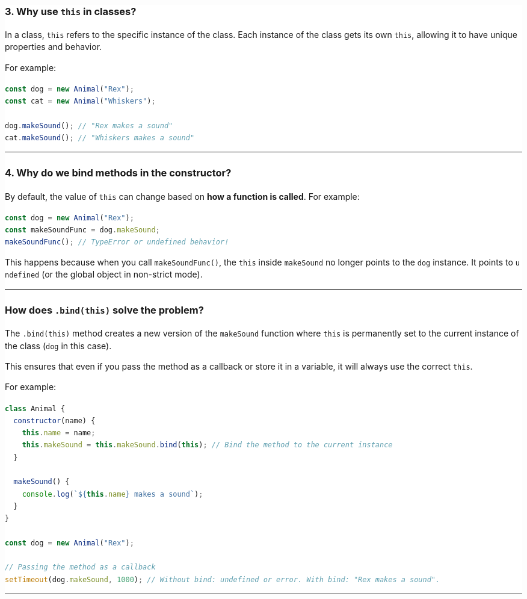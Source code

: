 ### **3. Why use `this` in classes?**

In a class, `this` refers to the specific instance of the class. Each instance of the class gets its own `this`, allowing it to have unique properties and behavior.

For example:

```javascript
const dog = new Animal("Rex");
const cat = new Animal("Whiskers");

dog.makeSound(); // "Rex makes a sound"
cat.makeSound(); // "Whiskers makes a sound"
```

---

### **4. Why do we bind methods in the constructor?**

By default, the value of `this` can change based on **how a function is called**. For example:

```javascript
const dog = new Animal("Rex");
const makeSoundFunc = dog.makeSound;
makeSoundFunc(); // TypeError or undefined behavior!
```

This happens because when you call `makeSoundFunc()`, the `this` inside `makeSound` no longer points to the `dog` instance. It points to `undefined` (or the global object in non-strict mode).

---

### **How does `.bind(this)` solve the problem?**

The `.bind(this)` method creates a new version of the `makeSound` function where `this` is permanently set to the current instance of the class (`dog` in this case).

This ensures that even if you pass the method as a callback or store it in a variable, it will always use the correct `this`.

For example:

```javascript
class Animal {
  constructor(name) {
    this.name = name;
    this.makeSound = this.makeSound.bind(this); // Bind the method to the current instance
  }

  makeSound() {
    console.log(`${this.name} makes a sound`);
  }
}

const dog = new Animal("Rex");

// Passing the method as a callback
setTimeout(dog.makeSound, 1000); // Without bind: undefined or error. With bind: "Rex makes a sound".
```

---